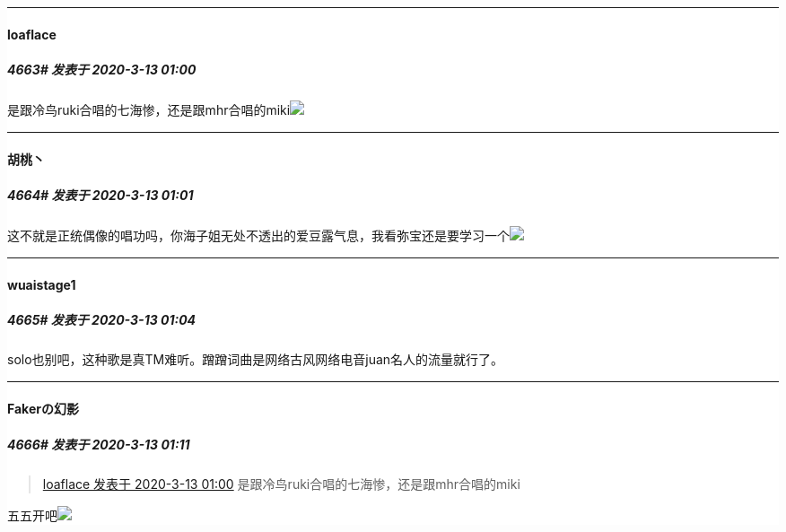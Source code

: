 





-----

####  loaflace  
##### 4663#       发表于 2020-3-13 01:00




是跟冷鸟ruki合唱的七海惨，还是跟mhr合唱的miki<img src="https://static.saraba1st.com/image/smiley/face2017/067.png" referrerpolicy="no-referrer">







-----

####  胡桃丶  
##### 4664#       发表于 2020-3-13 01:01




这不就是正统偶像的唱功吗，你海子姐无处不透出的爱豆露气息，我看弥宝还是要学习一个<img src="https://static.saraba1st.com/image/smiley/face2017/048.png" referrerpolicy="no-referrer">







-----

####  wuaistage1  
##### 4665#       发表于 2020-3-13 01:04




solo也别吧，这种歌是真TM难听。蹭蹭词曲是网络古风网络电音juan名人的流量就行了。







-----

####  Fakerの幻影  
##### 4666#       发表于 2020-3-13 01:11



<blockquote><a href="httphttps://bbs.saraba1st.com/2b/forum.php?mod=redirect&amp;goto=findpost&amp;pid=46713437&amp;ptid=1909283" target="_blank">loaflace 发表于 2020-3-13 01:00</a>
是跟冷鸟ruki合唱的七海惨，还是跟mhr合唱的miki</blockquote>
五五开吧<img src="https://static.saraba1st.com/image/smiley/face2017/067.png" referrerpolicy="no-referrer">

